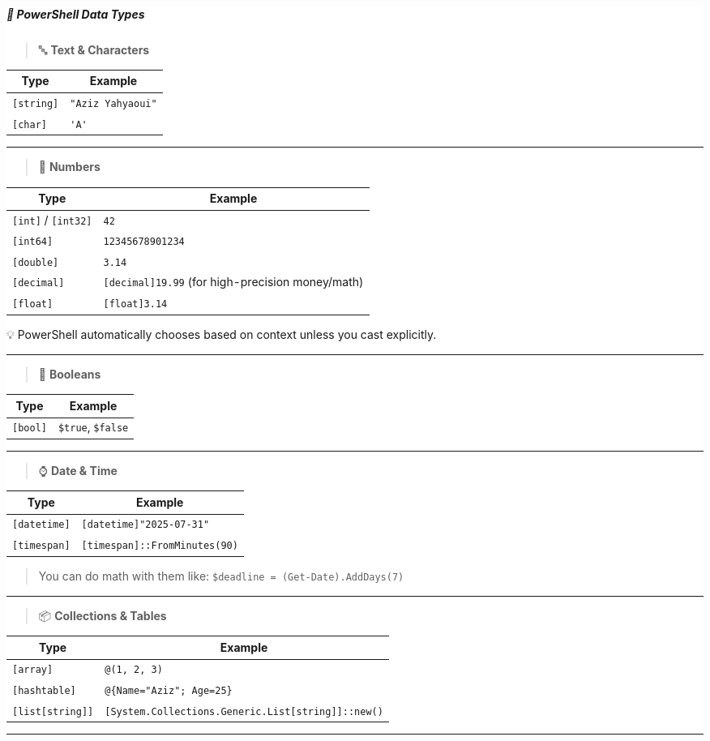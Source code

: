 ##### 🧬 PowerShell Data Types

> 🔤 **Text & Characters**

| Type       | Example           |
| ---------- | ----------------- |
| `[string]` | `"Aziz Yahyaoui"` |
| `[char]`   | `'A'`             |

---

> 🔢 **Numbers**

| Type                | Example                                          |
| ------------------- | ------------------------------------------------ |
| `[int]` / `[int32]` | `42`                                             |
| `[int64]`           | `12345678901234`                                 |
| `[double]`          | `3.14`                                           |
| `[decimal]`         | `[decimal]19.99` (for high-precision money/math) |
| `[float]`           | `[float]3.14`                                    |

💡 PowerShell automatically chooses based on context unless you cast explicitly.

---

> 🔘 **Booleans**

| Type     | Example           |
| -------- | ----------------- |
| `[bool]` | `$true`, `$false` |

---

> ⌚ **Date & Time**

| Type         | Example                       |
| ------------ | ----------------------------- |
| `[datetime]` | `[datetime]"2025-07-31"`      |
| `[timespan]` | `[timespan]::FromMinutes(90)` |

> You can do math with them like:
> `$deadline = (Get-Date).AddDays(7)`

---

> 📦 **Collections & Tables**

| Type             | Example                                            |
| ---------------- | -------------------------------------------------- |
| `[array]`        | `@(1, 2, 3)`                                       |
| `[hashtable]`    | `@{Name="Aziz"; Age=25}`                           |
| `[list[string]]` | `[System.Collections.Generic.List[string]]::new()` |

---